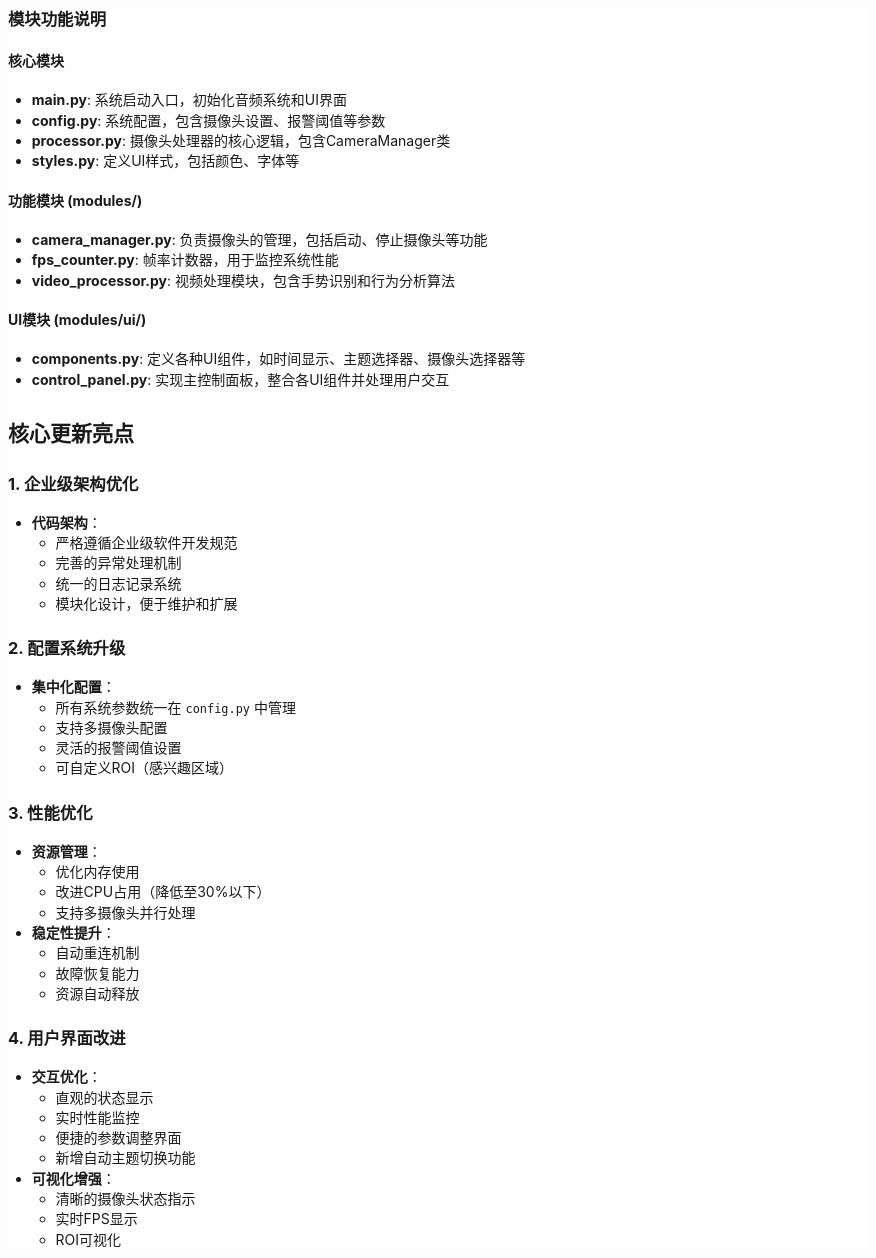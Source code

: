 ### 模块功能说明

#### 核心模块
- **main.py**: 系统启动入口，初始化音频系统和UI界面
- **config.py**: 系统配置，包含摄像头设置、报警阈值等参数
- **processor.py**: 摄像头处理器的核心逻辑，包含CameraManager类
- **styles.py**: 定义UI样式，包括颜色、字体等

#### 功能模块 (modules/)
- **camera_manager.py**: 负责摄像头的管理，包括启动、停止摄像头等功能
- **fps_counter.py**: 帧率计数器，用于监控系统性能
- **video_processor.py**: 视频处理模块，包含手势识别和行为分析算法

#### UI模块 (modules/ui/)
- **components.py**: 定义各种UI组件，如时间显示、主题选择器、摄像头选择器等
- **control_panel.py**: 实现主控制面板，整合各UI组件并处理用户交互

## 核心更新亮点

### 1. 企业级架构优化
- **代码架构**：
  - 严格遵循企业级软件开发规范
  - 完善的异常处理机制
  - 统一的日志记录系统
  - 模块化设计，便于维护和扩展

### 2. 配置系统升级
- **集中化配置**：
  - 所有系统参数统一在 `config.py` 中管理
  - 支持多摄像头配置
  - 灵活的报警阈值设置
  - 可自定义ROI（感兴趣区域）

### 3. 性能优化
- **资源管理**：
  - 优化内存使用
  - 改进CPU占用（降低至30%以下）
  - 支持多摄像头并行处理
- **稳定性提升**：
  - 自动重连机制
  - 故障恢复能力
  - 资源自动释放

### 4. 用户界面改进
- **交互优化**：
  - 直观的状态显示
  - 实时性能监控
  - 便捷的参数调整界面
  - 新增自动主题切换功能
- **可视化增强**：
  - 清晰的摄像头状态指示
  - 实时FPS显示
  - ROI可视化
